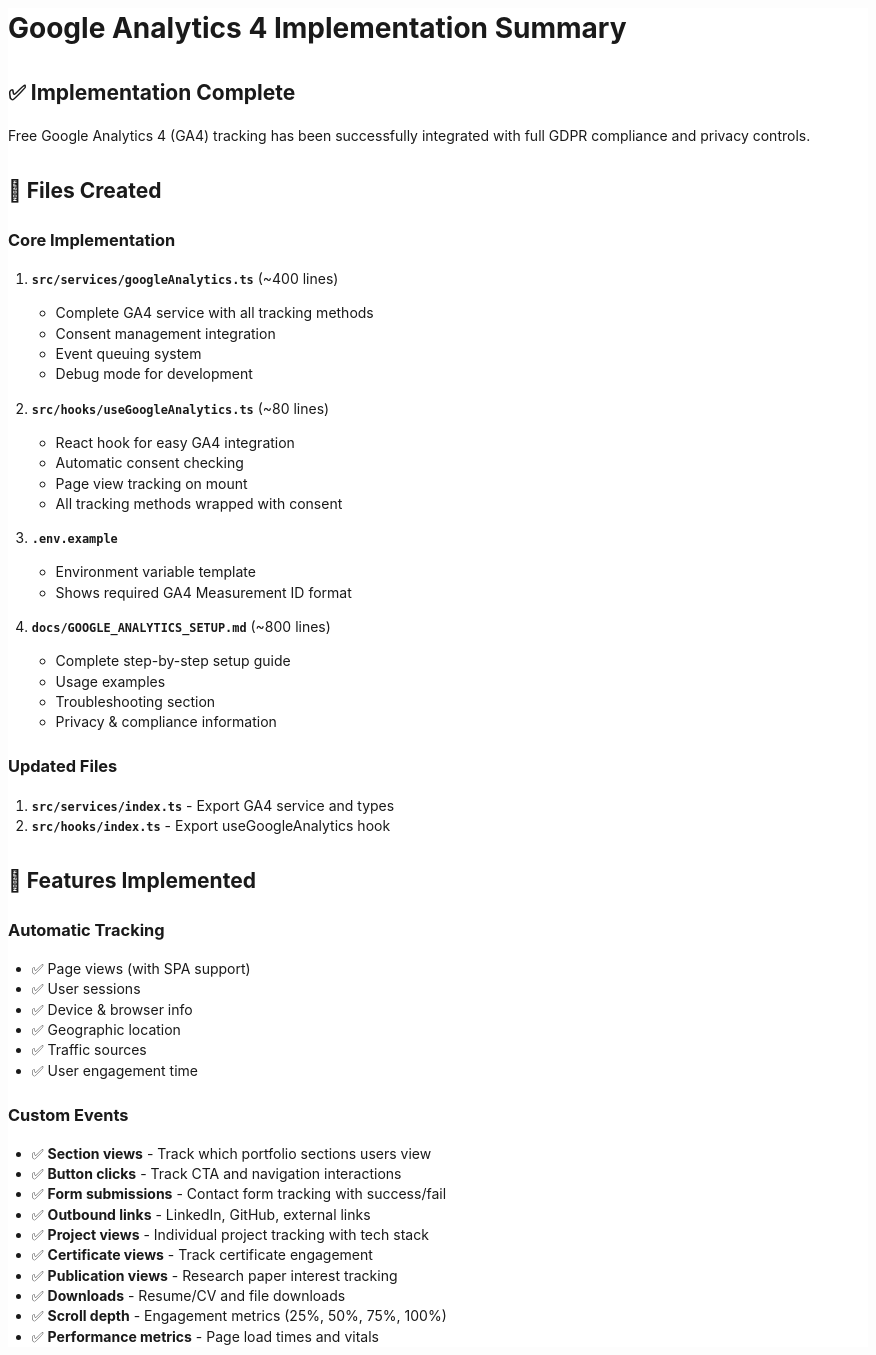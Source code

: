# Google Analytics 4 Implementation Summary

## ✅ Implementation Complete

Free Google Analytics 4 (GA4) tracking has been successfully integrated with full GDPR compliance and privacy controls.

## 📁 Files Created

### Core Implementation
1. **`src/services/googleAnalytics.ts`** (~400 lines)
   - Complete GA4 service with all tracking methods
   - Consent management integration
   - Event queuing system
   - Debug mode for development

2. **`src/hooks/useGoogleAnalytics.ts`** (~80 lines)
   - React hook for easy GA4 integration
   - Automatic consent checking
   - Page view tracking on mount
   - All tracking methods wrapped with consent

3. **`.env.example`**
   - Environment variable template
   - Shows required GA4 Measurement ID format

4. **`docs/GOOGLE_ANALYTICS_SETUP.md`** (~800 lines)
   - Complete step-by-step setup guide
   - Usage examples
   - Troubleshooting section
   - Privacy & compliance information

### Updated Files
1. **`src/services/index.ts`** - Export GA4 service and types
2. **`src/hooks/index.ts`** - Export useGoogleAnalytics hook

## 🎯 Features Implemented

### Automatic Tracking
- ✅ Page views (with SPA support)
- ✅ User sessions
- ✅ Device & browser info
- ✅ Geographic location
- ✅ Traffic sources
- ✅ User engagement time

### Custom Events
- ✅ **Section views** - Track which portfolio sections users view
- ✅ **Button clicks** - Track CTA and navigation interactions
- ✅ **Form submissions** - Contact form tracking with success/fail
- ✅ **Outbound links** - LinkedIn, GitHub, external links
- ✅ **Project views** - Individual project tracking with tech stack
- ✅ **Certificate views** - Track certificate engagement
- ✅ **Publication views** - Research paper interest tracking
- ✅ **Downloads** - Resume/CV and file downloads
- ✅ **Scroll depth** - Engagement metrics (25%, 50%, 75%, 100%)
- ✅ **Performance metrics** - Page load times and vitals
